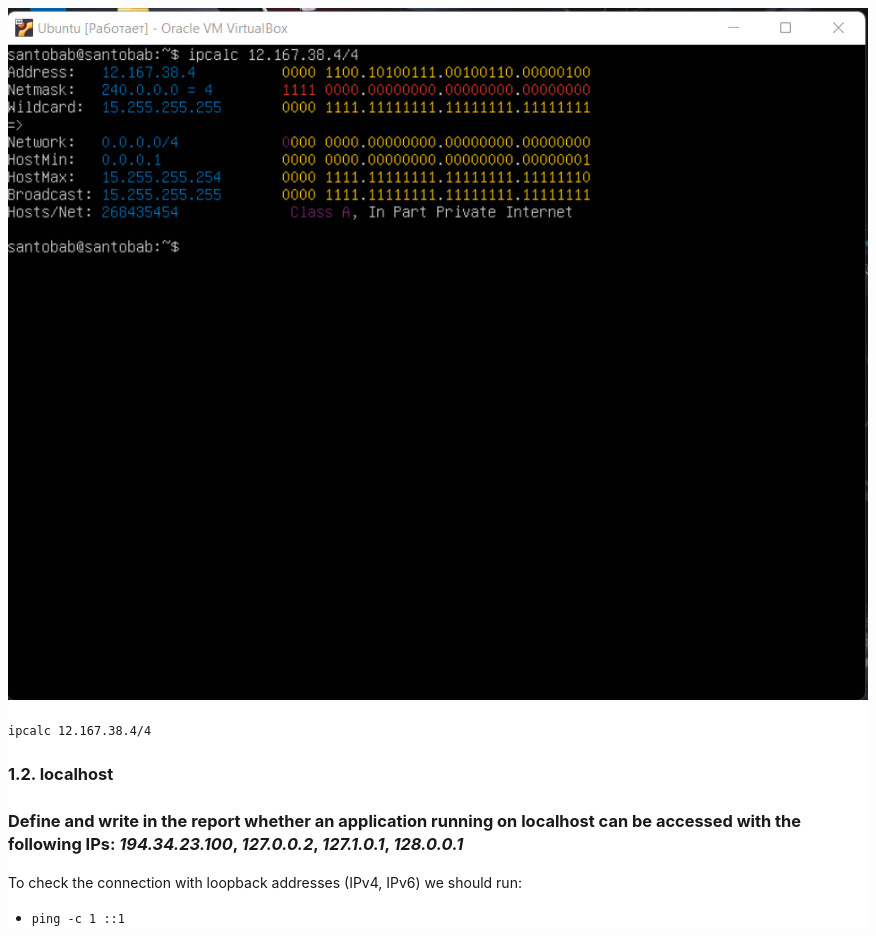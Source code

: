 ![`ipcalc 12.167.38.4/4`](DO2_LinuxNetwork-1%2024921d39141e4a2c9d99a06910e3c221/Untitled%207.png)

`ipcalc 12.167.38.4/4`

### 1.2. localhost

### Define and write in the report whether an application running on localhost can be accessed with the following IPs: _194.34.23.100_, _127.0.0.2_, _127.1.0.1_, _128.0.0.1_

To check the connection with loopback addresses (IPv4, IPv6) we should run:

- `ping -c 1 ::1`
